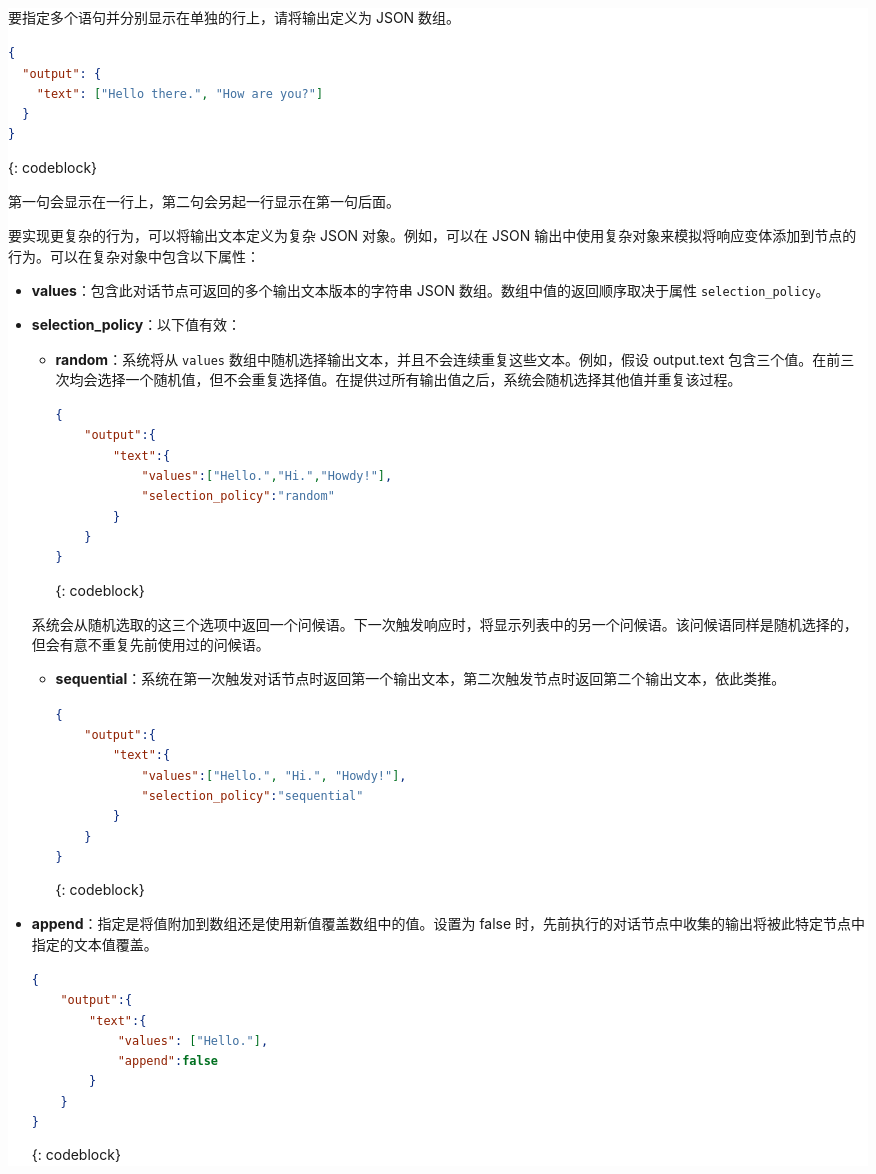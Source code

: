 要指定多个语句并分别显示在单独的行上，请将输出定义为 JSON 数组。

```json
{
  "output": {
    "text": ["Hello there.", "How are you?"]
  }
}
```
{: codeblock}

第一句会显示在一行上，第二句会另起一行显示在第一句后面。

要实现更复杂的行为，可以将输出文本定义为复杂 JSON 对象。例如，可以在 JSON 输出中使用复杂对象来模拟将响应变体添加到节点的行为。可以在复杂对象中包含以下属性：

- **values**：包含此对话节点可返回的多个输出文本版本的字符串 JSON 数组。数组中值的返回顺序取决于属性 `selection_policy`。

- **selection_policy**：以下值有效：

    - **random**：系统将从 `values` 数组中随机选择输出文本，并且不会连续重复这些文本。例如，假设 output.text 包含三个值。在前三次均会选择一个随机值，但不会重复选择值。在提供过所有输出值之后，系统会随机选择其他值并重复该过程。

        ```json
        {
            "output":{
                "text":{
                    "values":["Hello.","Hi.","Howdy!"],
                    "selection_policy":"random"
                }
            }
        }
        ```
        {: codeblock}

    系统会从随机选取的这三个选项中返回一个问候语。下一次触发响应时，将显示列表中的另一个问候语。该问候语同样是随机选择的，但会有意不重复先前使用过的问候语。

    - **sequential**：系统在第一次触发对话节点时返回第一个输出文本，第二次触发节点时返回第二个输出文本，依此类推。

        ```json
        {
            "output":{
                "text":{
                    "values":["Hello.", "Hi.", "Howdy!"],
                    "selection_policy":"sequential"
                }
            }
        }
        ```
        {: codeblock}

- **append**：指定是将值附加到数组还是使用新值覆盖数组中的值。设置为 false 时，先前执行的对话节点中收集的输出将被此特定节点中指定的文本值覆盖。

    ```json
    {
        "output":{
            "text":{
                "values": ["Hello."],
                "append":false
            }
        }
    }
    ```
    {: codeblock}
